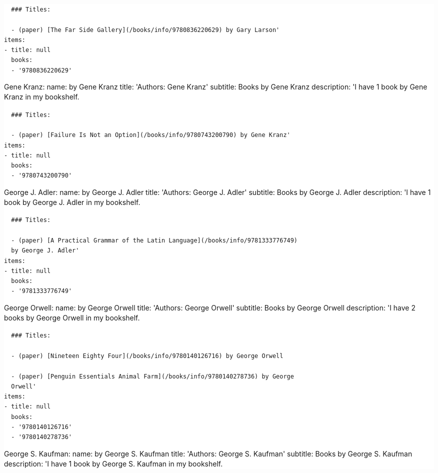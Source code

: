 
      ### Titles:

      - (paper) [The Far Side Gallery](/books/info/9780836220629) by Gary Larson'
    items:
    - title: null
      books:
      - '9780836220629'
  Gene Kranz:
    name: by Gene Kranz
    title: 'Authors: Gene Kranz'
    subtitle: Books by Gene Kranz
    description: 'I have 1 book by Gene Kranz in my bookshelf.


      ### Titles:

      - (paper) [Failure Is Not an Option](/books/info/9780743200790) by Gene Kranz'
    items:
    - title: null
      books:
      - '9780743200790'
  George J. Adler:
    name: by George J. Adler
    title: 'Authors: George J. Adler'
    subtitle: Books by George J. Adler
    description: 'I have 1 book by George J. Adler in my bookshelf.


      ### Titles:

      - (paper) [A Practical Grammar of the Latin Language](/books/info/9781333776749)
      by George J. Adler'
    items:
    - title: null
      books:
      - '9781333776749'
  George Orwell:
    name: by George Orwell
    title: 'Authors: George Orwell'
    subtitle: Books by George Orwell
    description: 'I have 2 books by George Orwell in my bookshelf.


      ### Titles:

      - (paper) [Nineteen Eighty Four](/books/info/9780140126716) by George Orwell

      - (paper) [Penguin Essentials Animal Farm](/books/info/9780140278736) by George
      Orwell'
    items:
    - title: null
      books:
      - '9780140126716'
      - '9780140278736'
  George S. Kaufman:
    name: by George S. Kaufman
    title: 'Authors: George S. Kaufman'
    subtitle: Books by George S. Kaufman
    description: 'I have 1 book by George S. Kaufman in my bookshelf.
